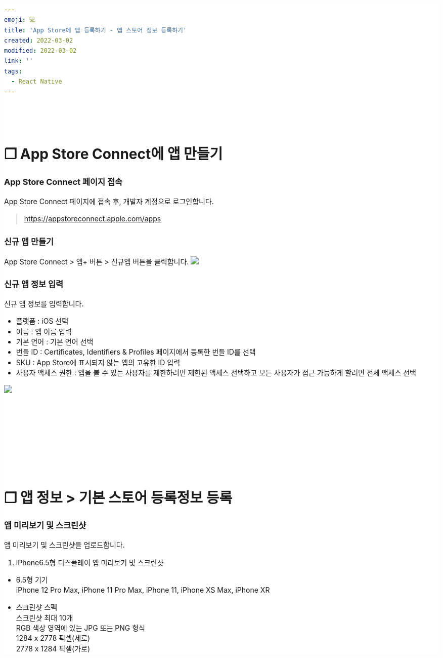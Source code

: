 ```yaml
---
emoji: 💻
title: 'App Store에 앱 등록하기 - 앱 스토어 정보 등록하기'
created: 2022-03-02
modified: 2022-03-02
link: ''
tags:
  - React Native
---
```

<br></br>





# **❐ App Store Connect에 앱 만들기**
### **App Store Connect 페이지 접속**
App Store Connect 페이지에 접속 후, 개발자 계정으로 로그인합니다.
> https://appstoreconnect.apple.com/apps

### **신규 앱 만들기**
App Store Connect > 앱+ 버튼 > 신규앱 버튼을 클릭합니다.
![](/assets/react-native-register-app-on-appstore1.png)

### **신규 앱 정보 입력**
신규 앱 정보를 입력합니다.
- 플랫폼 : iOS 선택
- 이름 : 앱 이름 입력
- 기본 언어 : 기본 언어 선택
- 번들 ID : Certificates, Identifiers & Profiles 페이지에서 등록한 번들 ID를 선택
- SKU : App Store에 표시되지 않는 앱의 고유한 ID 입력
- 사용자 액세스 권한 : 앱을 볼 수 있는 사용자를 제한하려면 제한된 액세스 선택하고 모든 사용자가 접근 가능하게 할려면 전체 액세스 선택

![](/assets/react-native-register-app-on-appstore2.png)
<br></br><br></br><br></br><br></br>



# **❐ 앱 정보 > 기본 스토어 등록정보 등록**
### **앱 미리보기 및 스크린샷**
앱 미리보기 및 스크린샷을 업로드합니다.  

1) iPhone6.5형 디스플레이 앱 미리보기 및 스크린샷  
- 6.5형 기기  
iPhone 12 Pro Max, iPhone 11 Pro Max, iPhone 11, iPhone XS Max, iPhone XR  

- 스크린샷 스펙  
스크린샷 최대 10개  
RGB 색상 영역에 있는 JPG 또는 PNG 형식  
1284 x 2778 픽셀(세로)  
2778 x 1284 픽셀(가로)  
